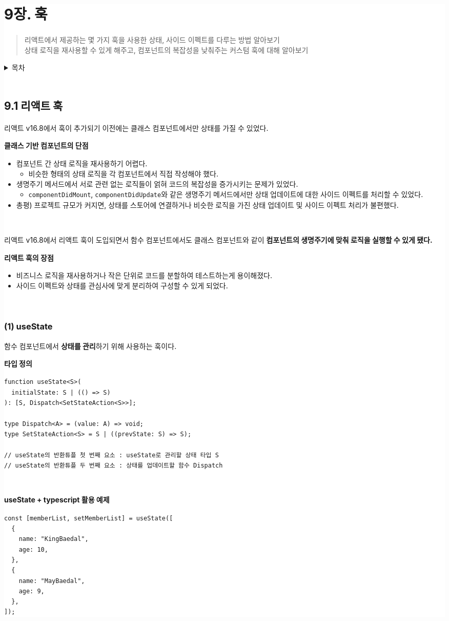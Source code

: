 # 9장. 훅

> 리액트에서 제공하는 몇 가지 훅을 사용한 상태, 사이드 이펙트를 다루는 방법 알아보기<br />
> 상태 로직을 재사용할 수 있게 해주고, 컴포넌트의 복잡성을 낮춰주는 커스텀 훅에 대해 알아보기

<details><summary>목차</summary></details>
<br />

## 9.1 리액트 훅

리액트 v16.8에서 훅이 추가되기 이전에는 클래스 컴포넌트에서만 상태를 가질 수 있었다.

**클래스 기반 컴포넌트의 단점**

- 컴포넌트 간 상태 로직을 재사용하기 어렵다.
  - 비슷한 형태의 상태 로직을 각 컴포넌트에서 직접 작성해야 했다.
- 생명주기 메서드에서 서로 관련 없는 로직들이 얽혀 코드의 복잡성을 증가시키는 문제가 있었다.
  - `componentDidMount`, `componentDidUpdate`와 같은 생명주기 메서드에서만 상태 업데이트에 대한 사이드 이펙트를 처리할 수 있었다.
- 총평) 프로젝트 규모가 커지면, 상태를 스토어에 연결하거나 비슷한 로직을 가진 상태 업데이트 및 사이드 이펙트 처리가 불편했다.

<br />

리액트 v16.8에서 리액트 훅이 도입되면서 함수 컴포넌트에서도 클래스 컴포넌트와 같이 **컴포넌트의 생명주기에 맞춰 로직을 실행할 수 있게 됐다.**

**리액트 훅의 장점**

- 비즈니스 로직을 재사용하거나 작은 단위로 코드를 분할하여 테스트하는게 용이해졌다.
- 사이드 이펙트와 상태를 관심사에 맞게 분리하여 구성할 수 있게 되었다.

<br />

### (1) useState

함수 컴포넌트에서 **상태를 관리**하기 위해 사용하는 훅이다.

**타입 정의**

```tsx
function useState<S>(
  initialState: S | (() => S)
): [S, Dispatch<SetStateAction<S>>];

type Dispatch<A> = (value: A) => void;
type SetStateAction<S> = S | ((prevState: S) => S);

// useState의 반환튜플 첫 번째 요소 : useState로 관리할 상태 타입 S
// useState의 반환튜플 두 번째 요소 : 상태를 업데이트할 함수 Dispatch
```

<br />

**useState + typescript 활용 예제**

```tsx
const [memberList, setMemberList] = useState([
  {
    name: "KingBaedal",
    age: 10,
  },
  {
    name: "MayBaedal",
    age: 9,
  },
]);
```
